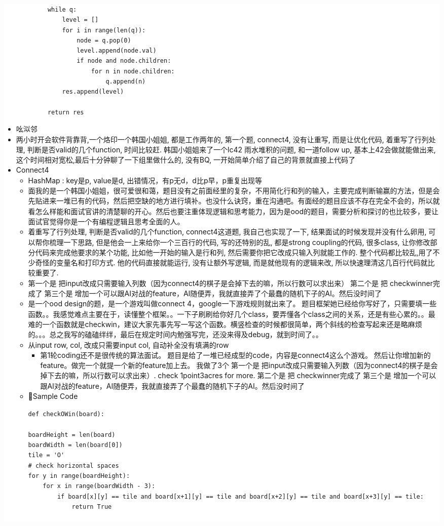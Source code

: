                 while q:
                    level = []
                    for i in range(len(q)):
                        node = q.pop(0)
                        level.append(node.val)
                        if node and node.children:
                            for n in node.children:
                                q.append(n)
                    res.append(level)
                    
                return res
        

+ 吆泤邻
+ 两小时开会软件背靠背,一个烙印一个韩国小姐姐, 都是工作两年的, 第一个题, connect4, 没有让重写, 而是让优化代码, 着重写了行列处理, 判断是否valid的几个function, 时间比较赶. 韩国小姐姐来了一个lc42 雨水堆积的问题, 和一道follow up, 基本上42会做就能做出来, 这个时间相对宽松,最后十分钟聊了一下组里做什么的, 没有BQ, 一开始简单介绍了自己的背景就直接上代码了
+ Connect4
    + HashMap : key是p, value是d, 出错情况，有p无d，d比p早，p重复出现等
    + 面我的是一个韩国小姐姐，很可爱很和蔼，题目没有之前面经里的复杂，不用简化行和列的输入，主要完成判断输赢的方法，但是会先贴进来一堆已有的代码，然后把空缺的地方进行填补。也没什么诀窍，重在沟通吧。有面经的题目应该不存在完全不会的，所以就看怎么样能和面试官讲的清楚聊的开心。然后也要注重体现逻辑和思考能力，因为是ood的题目，需要分析和探讨的也比较多，要让面试官觉得你是一个有编程逻辑且思考全面的人。
    + 着重写了行列处理, 判断是否valid的几个function, connect4这道题, 我自己也实现了一下, 结果面试的时候发现并没有什么卵用, 可以帮你梳理一下思路, 但是他会一上来给你一个三百行的代码, 写的还特别的乱, 都是strong coupling的代码, 很多class, 让你修改部分代码来完成他要求的某个功能, 比如他一开始的输入是行和列, 然后需要你把它改成只输入列就能工作的. 整个代码都比较乱,用了不少奇怪的变量名和打印方式.  他的代码直接就能运行, 没有让额外写逻辑, 而是就他现有的逻辑来改, 所以快速理清这几百行代码就比较重要了. 
    + 第一个是 把input改成只需要输入列数（因为connect4的棋子是会掉下去的嘛，所以行数可以求出来）
    第二个是 把 checkwinner完成了
    第三个是 增加一个可以跟AI对战的feature，AI随便弄，我就直接弄了个最蠢的随机下子的AI。然后没时间了 
    + 是一个ood design的题，是一个游戏叫做connect 4，google一下游戏规则就出来了。
    题目框架她已经给你写好了，只需要填一些函数。。我感觉难点主要在于，读懂整个框架。。一下子刷刷给你好几个class，要弄懂各个class之间的关系，还是有些心累的。。最难的一个函数就是checkwin，建议大家先事先写一写这个函数。横竖检查的时候都很简单，两个斜线的检查写起来还是略麻烦的。。。总之我写的磕磕绊绊，最后在规定时间内勉强写完，还没来得及debug，就到时间了。。
    + 从input row, col, 改成只需要input col, 自动补全没有填满的row
        + 第1轮coding还不是很传统的算法面试。
        题目是给了一堆已经成型的code，内容是connect4这么个游戏。
        然后让你增加新的feature。做完一个就提一个新的feature加上去。
        我做了3个
        第一个是 把input改成只需要输入列数（因为connect4的棋子是会掉下去的嘛，所以行数可以求出来）. check 1point3acres for more.
        第二个是 把 checkwinner完成了
        第三个是 增加一个可以跟AI对战的feature，AI随便弄，我就直接弄了个最蠢的随机下子的AI。然后没时间了
    + Sample Code
        ```
        def checkOWin(board):
    
        boardHeight = len(board)
        boardWidth = len(board[0])
        tile = 'O'
        # check horizontal spaces
        for y in range(boardHeight):
            for x in range(boardWidth - 3):
                if board[x][y] == tile and board[x+1][y] == tile and board[x+2][y] == tile and board[x+3][y] == tile:
                    return True
    